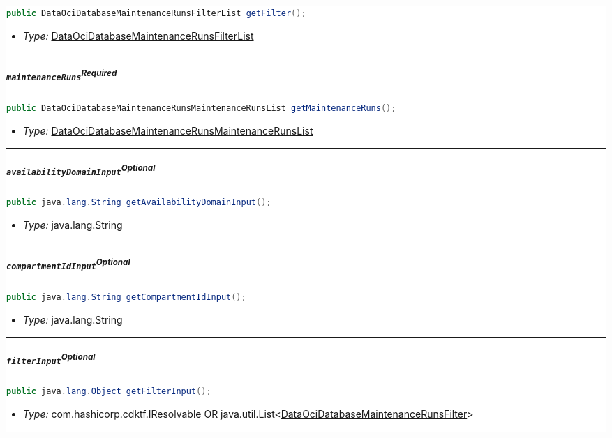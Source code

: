 ```java
public DataOciDatabaseMaintenanceRunsFilterList getFilter();
```

- *Type:* <a href="#rhizo-co-terraform-provider-oci.dataOciDatabaseMaintenanceRuns.DataOciDatabaseMaintenanceRunsFilterList">DataOciDatabaseMaintenanceRunsFilterList</a>

---

##### `maintenanceRuns`<sup>Required</sup> <a name="maintenanceRuns" id="rhizo-co-terraform-provider-oci.dataOciDatabaseMaintenanceRuns.DataOciDatabaseMaintenanceRuns.property.maintenanceRuns"></a>

```java
public DataOciDatabaseMaintenanceRunsMaintenanceRunsList getMaintenanceRuns();
```

- *Type:* <a href="#rhizo-co-terraform-provider-oci.dataOciDatabaseMaintenanceRuns.DataOciDatabaseMaintenanceRunsMaintenanceRunsList">DataOciDatabaseMaintenanceRunsMaintenanceRunsList</a>

---

##### `availabilityDomainInput`<sup>Optional</sup> <a name="availabilityDomainInput" id="rhizo-co-terraform-provider-oci.dataOciDatabaseMaintenanceRuns.DataOciDatabaseMaintenanceRuns.property.availabilityDomainInput"></a>

```java
public java.lang.String getAvailabilityDomainInput();
```

- *Type:* java.lang.String

---

##### `compartmentIdInput`<sup>Optional</sup> <a name="compartmentIdInput" id="rhizo-co-terraform-provider-oci.dataOciDatabaseMaintenanceRuns.DataOciDatabaseMaintenanceRuns.property.compartmentIdInput"></a>

```java
public java.lang.String getCompartmentIdInput();
```

- *Type:* java.lang.String

---

##### `filterInput`<sup>Optional</sup> <a name="filterInput" id="rhizo-co-terraform-provider-oci.dataOciDatabaseMaintenanceRuns.DataOciDatabaseMaintenanceRuns.property.filterInput"></a>

```java
public java.lang.Object getFilterInput();
```

- *Type:* com.hashicorp.cdktf.IResolvable OR java.util.List<<a href="#rhizo-co-terraform-provider-oci.dataOciDatabaseMaintenanceRuns.DataOciDatabaseMaintenanceRunsFilter">DataOciDatabaseMaintenanceRunsFilter</a>>

---